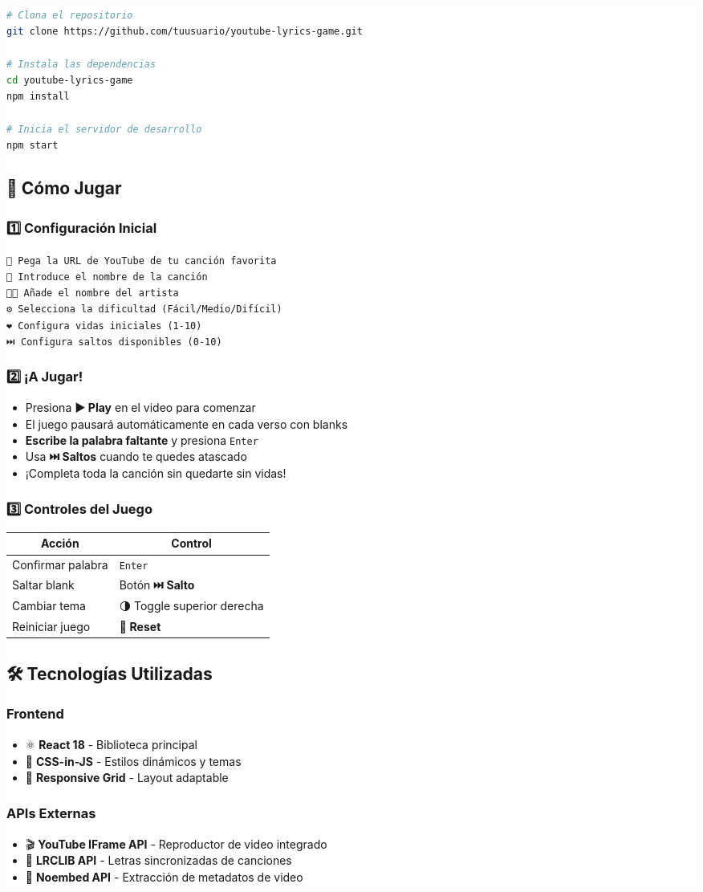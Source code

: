 ```bash
# Clona el repositorio
git clone https://github.com/tuusuario/youtube-lyrics-game.git

# Instala las dependencias
cd youtube-lyrics-game
npm install

# Inicia el servidor de desarrollo
npm start
```

## 🎯 Cómo Jugar

### 1️⃣ **Configuración Inicial**
```
🔗 Pega la URL de YouTube de tu canción favorita
🎵 Introduce el nombre de la canción
👨‍🎤 Añade el nombre del artista
⚙️ Selecciona la dificultad (Fácil/Medio/Difícil)
❤️ Configura vidas iniciales (1-10)
⏭️ Configura saltos disponibles (0-10)
```

### 2️⃣ **¡A Jugar!**
- Presiona **▶️ Play** en el video para comenzar
- El juego pausará automáticamente en cada verso con blanks
- **Escribe la palabra faltante** y presiona `Enter`
- Usa **⏭️ Saltos** cuando te quedes atascado
- ¡Completa toda la canción sin quedarte sin vidas!

### 3️⃣ **Controles del Juego**
| Acción | Control |
|--------|---------|
| Confirmar palabra | `Enter` |
| Saltar blank | Botón **⏭️ Salto** |
| Cambiar tema | 🌗 Toggle superior derecha |
| Reiniciar juego | 🔄 **Reset** |

## 🛠️ Tecnologías Utilizadas

### **Frontend**
- ⚛️ **React 18** - Biblioteca principal
- 🎨 **CSS-in-JS** - Estilos dinámicos y temas
- 📱 **Responsive Grid** - Layout adaptable

### **APIs Externas**
- 🎬 **YouTube IFrame API** - Reproductor de video integrado
- 🎵 **LRCLIB API** - Letras sincronizadas de canciones
- 🎯 **Noembed API** - Extracción de metadatos de video
